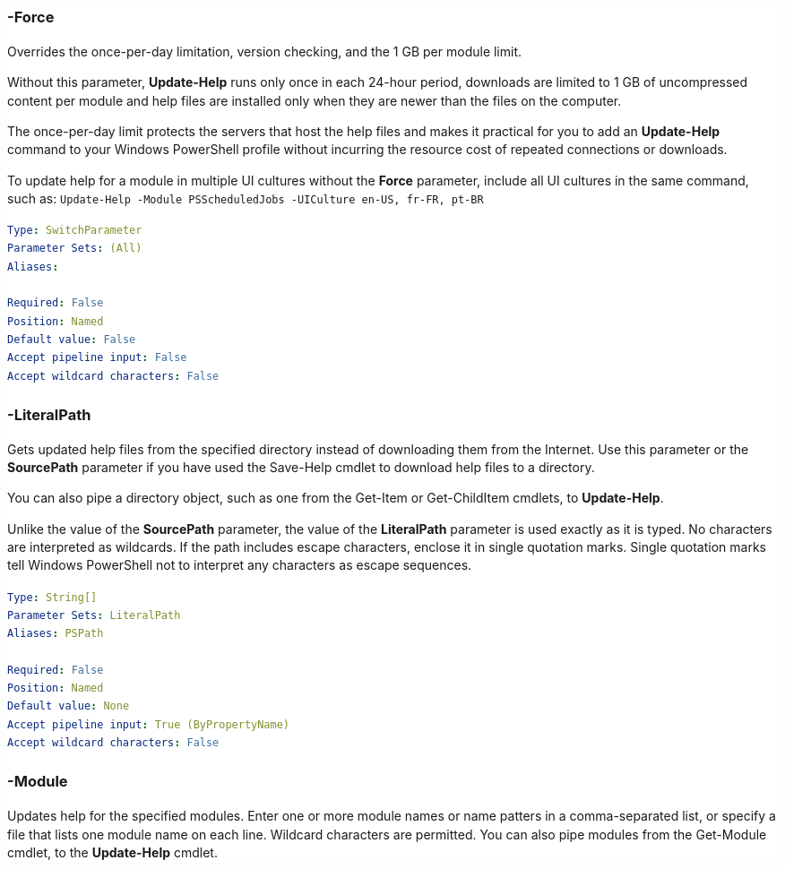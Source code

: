 ### -Force
Overrides the once-per-day limitation, version checking, and the 1 GB per module limit.

Without this parameter, **Update-Help** runs only once in each 24-hour period, downloads are limited to 1 GB of uncompressed content per module and help files are installed only when they are newer than the files on the computer.

The once-per-day limit protects the servers that host the help files and makes it practical for you to add an **Update-Help** command to your Windows PowerShell profile without incurring the resource cost of repeated connections or downloads.

To update help for a module in multiple UI cultures without the **Force** parameter, include all UI cultures in the same command, such as: `Update-Help -Module PSScheduledJobs -UICulture en-US, fr-FR, pt-BR`

```yaml
Type: SwitchParameter
Parameter Sets: (All)
Aliases: 

Required: False
Position: Named
Default value: False
Accept pipeline input: False
Accept wildcard characters: False
```

### -LiteralPath
Gets updated help files from the specified directory instead of downloading them from the Internet.
Use this parameter or the **SourcePath** parameter if you have used the Save-Help cmdlet to download help files to a directory.

You can also pipe a directory object, such as one from the Get-Item or Get-ChildItem cmdlets, to **Update-Help**.

Unlike the value of the **SourcePath** parameter, the value of the **LiteralPath** parameter is used exactly as it is typed.
No characters are interpreted as wildcards.
If the path includes escape characters, enclose it in single quotation marks.
Single quotation marks tell Windows PowerShell not to interpret any characters as escape sequences.

```yaml
Type: String[]
Parameter Sets: LiteralPath
Aliases: PSPath

Required: False
Position: Named
Default value: None
Accept pipeline input: True (ByPropertyName)
Accept wildcard characters: False
```

### -Module
Updates help for the specified modules.
Enter one or more module names or name patters in a comma-separated list, or specify a file that lists one module name on each line.
Wildcard characters are permitted.
You can also pipe modules from the Get-Module cmdlet, to the **Update-Help** cmdlet.
